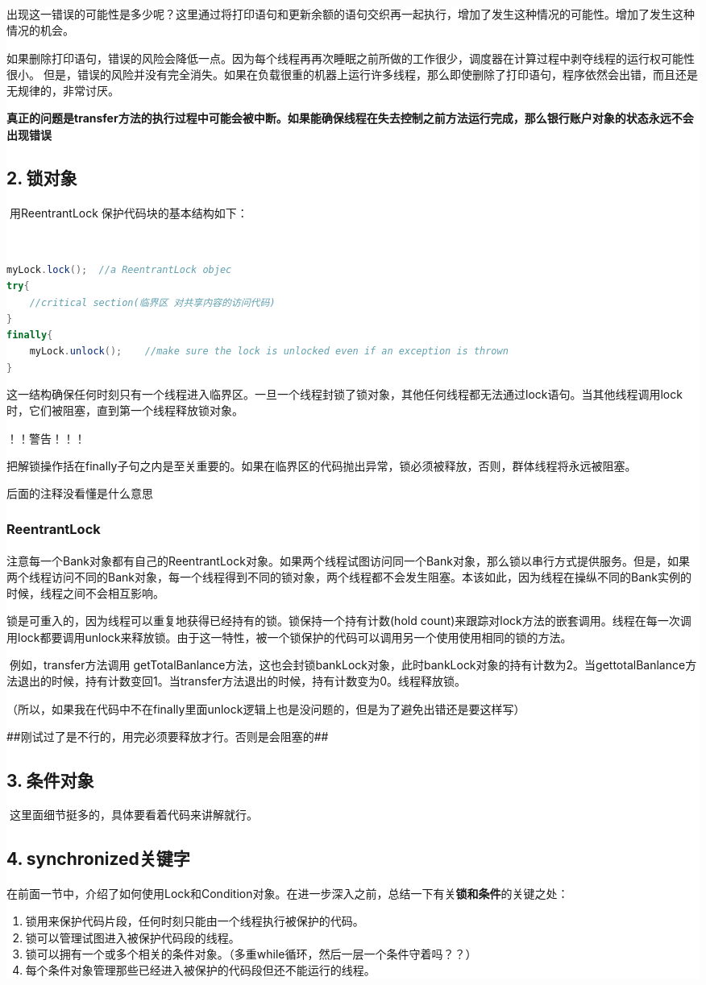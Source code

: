 ​	出现这一错误的可能性是多少呢？这里通过将打印语句和更新余额的语句交织再一起执行，增加了发生这种情况的可能性。增加了发生这种情况的机会。

​	如果删除打印语句，错误的风险会降低一点。因为每个线程再再次睡眠之前所做的工作很少，调度器在计算过程中剥夺线程的运行权可能性很小。	但是，错误的风险并没有完全消失。如果在负载很重的机器上运行许多线程，那么即使删除了打印语句，程序依然会出错，而且还是无规律的，非常讨厌。

​	**真正的问题是transfer方法的执行过程中可能会被中断。如果能确保线程在失去控制之前方法运行完成，那么银行账户对象的状态永远不会出现错误**

## 2. 锁对象

​	用ReentrantLock 保护代码块的基本结构如下：

​	

```java
myLock.lock();	//a ReentrantLock objec
try{
    //critical section(临界区 对共享内容的访问代码)
}
finally{
    myLock.unlock();	//make sure the lock is unlocked even if an exception is thrown
}
```

​	这一结构确保任何时刻只有一个线程进入临界区。一旦一个线程封锁了锁对象，其他任何线程都无法通过lock语句。当其他线程调用lock时，它们被阻塞，直到第一个线程释放锁对象。

！！警告！！！

​	把解锁操作括在finally子句之内是至关重要的。如果在临界区的代码抛出异常，锁必须被释放，否则，群体线程将永远被阻塞。

后面的注释没看懂是什么意思

### ReentrantLock

​	注意每一个Bank对象都有自己的ReentrantLock对象。如果两个线程试图访问同一个Bank对象，那么锁以串行方式提供服务。但是，如果两个线程访问不同的Bank对象，每一个线程得到不同的锁对象，两个线程都不会发生阻塞。本该如此，因为线程在操纵不同的Bank实例的时候，线程之间不会相互影响。

​	锁是可重入的，因为线程可以重复地获得已经持有的锁。锁保持一个持有计数(hold count)来跟踪对lock方法的嵌套调用。线程在每一次调用lock都要调用unlock来释放锁。由于这一特性，被一个锁保护的代码可以调用另一个使用使用相同的锁的方法。

​	例如，transfer方法调用 getTotalBanlance方法，这也会封锁bankLock对象，此时bankLock对象的持有计数为2。当gettotalBanlance方法退出的时候，持有计数变回1。当transfer方法退出的时候，持有计数变为0。线程释放锁。

（所以，如果我在代码中不在finally里面unlock逻辑上也是没问题的，但是为了避免出错还是要这样写）

##刚试过了是不行的，用完必须要释放才行。否则是会阻塞的##

## 3.  条件对象

​	这里面细节挺多的，具体要看着代码来讲解就行。

## 4. synchronized关键字

​	在前面一节中，介绍了如何使用Lock和Condition对象。在进一步深入之前，总结一下有关**锁和条件**的关键之处：

1. 锁用来保护代码片段，任何时刻只能由一个线程执行被保护的代码。
2. 锁可以管理试图进入被保护代码段的线程。
3. 锁可以拥有一个或多个相关的条件对象。（多重while循环，然后一层一个条件守着吗？？）
4. 每个条件对象管理那些已经进入被保护的代码段但还不能运行的线程。
